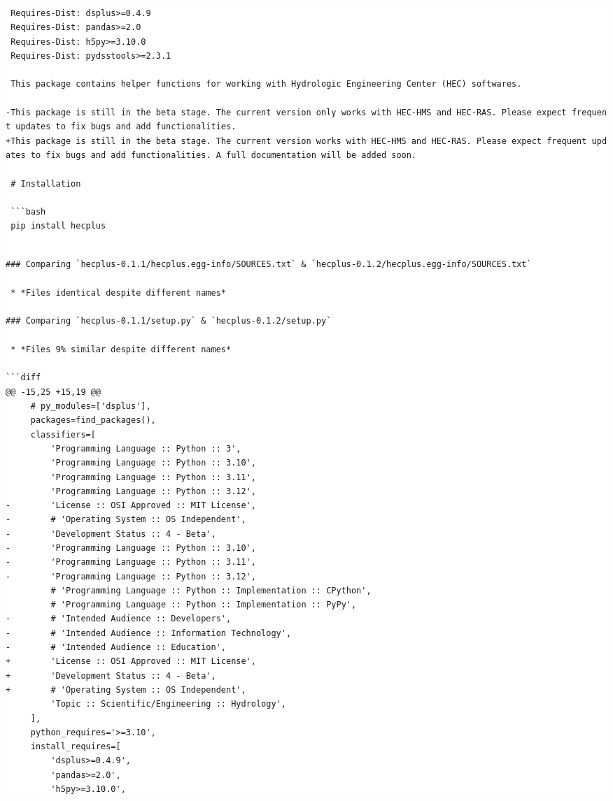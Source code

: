 ```
 Requires-Dist: dsplus>=0.4.9
 Requires-Dist: pandas>=2.0
 Requires-Dist: h5py>=3.10.0
 Requires-Dist: pydsstools>=2.3.1
 
 This package contains helper functions for working with Hydrologic Engineering Center (HEC) softwares.
 
-This package is still in the beta stage. The current version only works with HEC-HMS and HEC-RAS. Please expect frequent updates to fix bugs and add functionalities.
+This package is still in the beta stage. The current version works with HEC-HMS and HEC-RAS. Please expect frequent updates to fix bugs and add functionalities. A full documentation will be added soon.
 
 # Installation
 
 ```bash
 pip install hecplus
 ```
```

### Comparing `hecplus-0.1.1/hecplus.egg-info/SOURCES.txt` & `hecplus-0.1.2/hecplus.egg-info/SOURCES.txt`

 * *Files identical despite different names*

### Comparing `hecplus-0.1.1/setup.py` & `hecplus-0.1.2/setup.py`

 * *Files 9% similar despite different names*

```diff
@@ -15,25 +15,19 @@
     # py_modules=['dsplus'],
     packages=find_packages(),
     classifiers=[
         'Programming Language :: Python :: 3',
         'Programming Language :: Python :: 3.10',
         'Programming Language :: Python :: 3.11',
         'Programming Language :: Python :: 3.12',
-        'License :: OSI Approved :: MIT License',
-        # 'Operating System :: OS Independent',
-        'Development Status :: 4 - Beta',
-        'Programming Language :: Python :: 3.10',
-        'Programming Language :: Python :: 3.11',
-        'Programming Language :: Python :: 3.12',
         # 'Programming Language :: Python :: Implementation :: CPython',
         # 'Programming Language :: Python :: Implementation :: PyPy',
-        # 'Intended Audience :: Developers',
-        # 'Intended Audience :: Information Technology',
-        # 'Intended Audience :: Education',
+        'License :: OSI Approved :: MIT License',
+        'Development Status :: 4 - Beta',
+        # 'Operating System :: OS Independent',
         'Topic :: Scientific/Engineering :: Hydrology',
     ],
     python_requires='>=3.10',
     install_requires=[
         'dsplus>=0.4.9',
         'pandas>=2.0',
         'h5py>=3.10.0',
```

